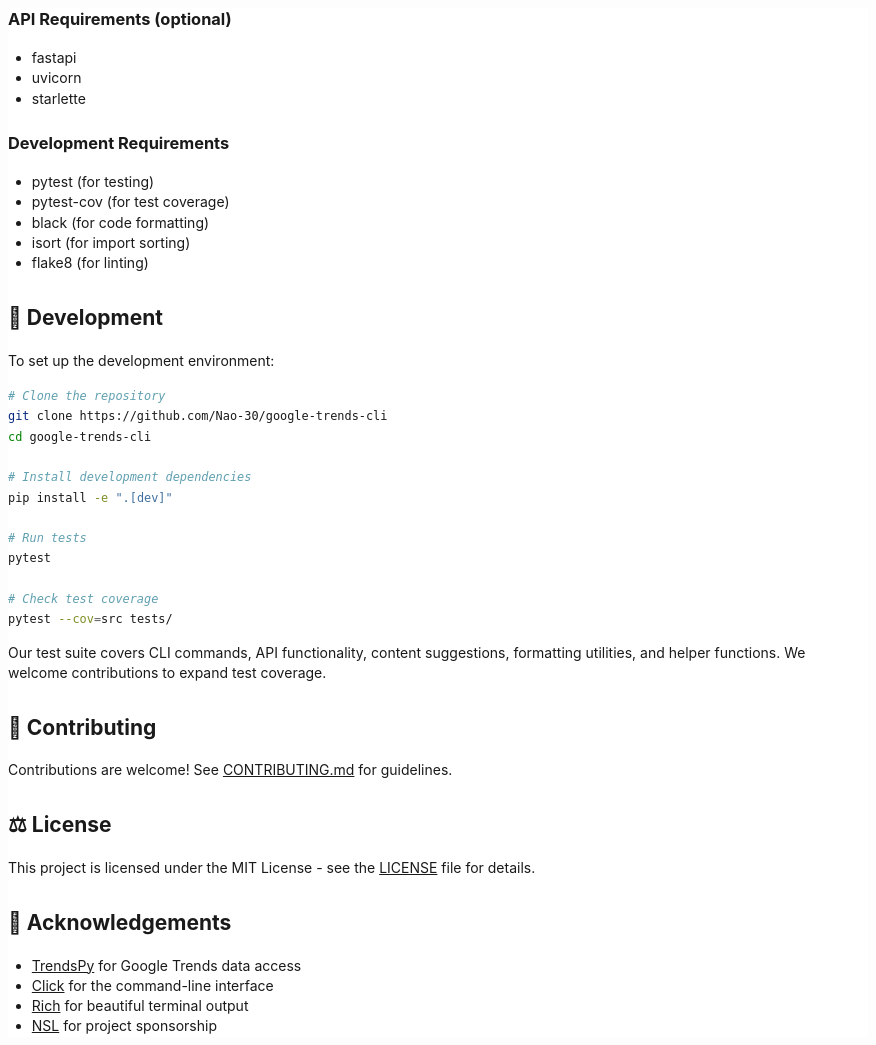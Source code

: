 ### API Requirements (optional)
- fastapi
- uvicorn
- starlette

### Development Requirements
- pytest (for testing)
- pytest-cov (for test coverage)
- black (for code formatting)
- isort (for import sorting)
- flake8 (for linting)

## 🧪 Development

To set up the development environment:

```bash
# Clone the repository
git clone https://github.com/Nao-30/google-trends-cli
cd google-trends-cli

# Install development dependencies
pip install -e ".[dev]"

# Run tests
pytest

# Check test coverage
pytest --cov=src tests/
```

Our test suite covers CLI commands, API functionality, content suggestions, formatting utilities, and helper functions. We welcome contributions to expand test coverage.

## 🤝 Contributing

Contributions are welcome! See [CONTRIBUTING.md](CONTRIBUTING.md) for guidelines.

## ⚖️ License

This project is licensed under the MIT License - see the [LICENSE](LICENSE) file for details.

## 💖 Acknowledgements

- [TrendsPy](https://github.com/sdil87/trendspy) for Google Trends data access
- [Click](https://click.palletsprojects.com/) for the command-line interface
- [Rich](https://github.com/Textualize/rich) for beautiful terminal output
- [NSL](https://blog.mohammed-al-kebsi.space) for project sponsorship